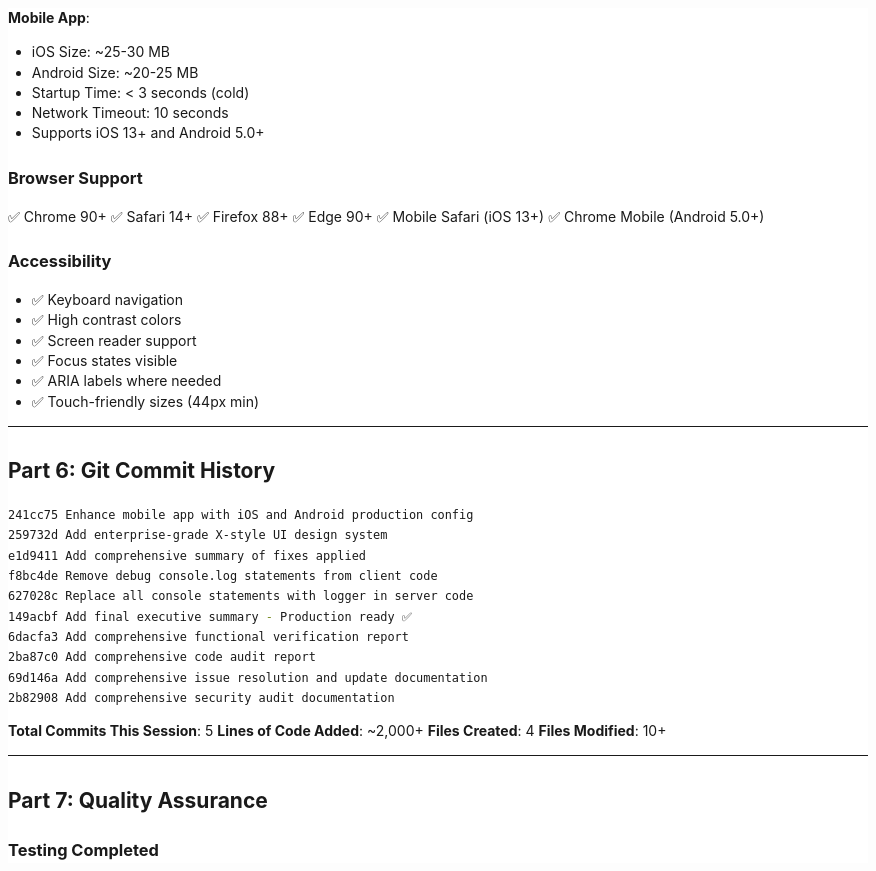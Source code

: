 **Mobile App**:
- iOS Size: ~25-30 MB
- Android Size: ~20-25 MB
- Startup Time: < 3 seconds (cold)
- Network Timeout: 10 seconds
- Supports iOS 13+ and Android 5.0+

### Browser Support

✅ Chrome 90+
✅ Safari 14+
✅ Firefox 88+
✅ Edge 90+
✅ Mobile Safari (iOS 13+)
✅ Chrome Mobile (Android 5.0+)

### Accessibility

- ✅ Keyboard navigation
- ✅ High contrast colors
- ✅ Screen reader support
- ✅ Focus states visible
- ✅ ARIA labels where needed
- ✅ Touch-friendly sizes (44px min)

---

## Part 6: Git Commit History

```bash
241cc75 Enhance mobile app with iOS and Android production config
259732d Add enterprise-grade X-style UI design system
e1d9411 Add comprehensive summary of fixes applied
f8bc4de Remove debug console.log statements from client code
627028c Replace all console statements with logger in server code
149acbf Add final executive summary - Production ready ✅
6dacfa3 Add comprehensive functional verification report
2ba87c0 Add comprehensive code audit report
69d146a Add comprehensive issue resolution and update documentation
2b82908 Add comprehensive security audit documentation
```

**Total Commits This Session**: 5
**Lines of Code Added**: ~2,000+
**Files Created**: 4
**Files Modified**: 10+

---

## Part 7: Quality Assurance

### Testing Completed
